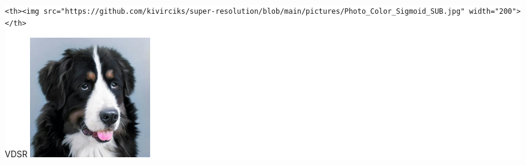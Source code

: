     <th><img src="https://github.com/kivirciks/super-resolution/blob/main/pictures/Photo_Color_Sigmoid_SUB.jpg" width="200"></th>
   </tr>
   <tr>
    <th>VDSR</th>
    <th><img src="https://github.com/kivirciks/super-resolution/blob/main/pictures/Photo_Color_VDSR.jpg" width="200"></th>